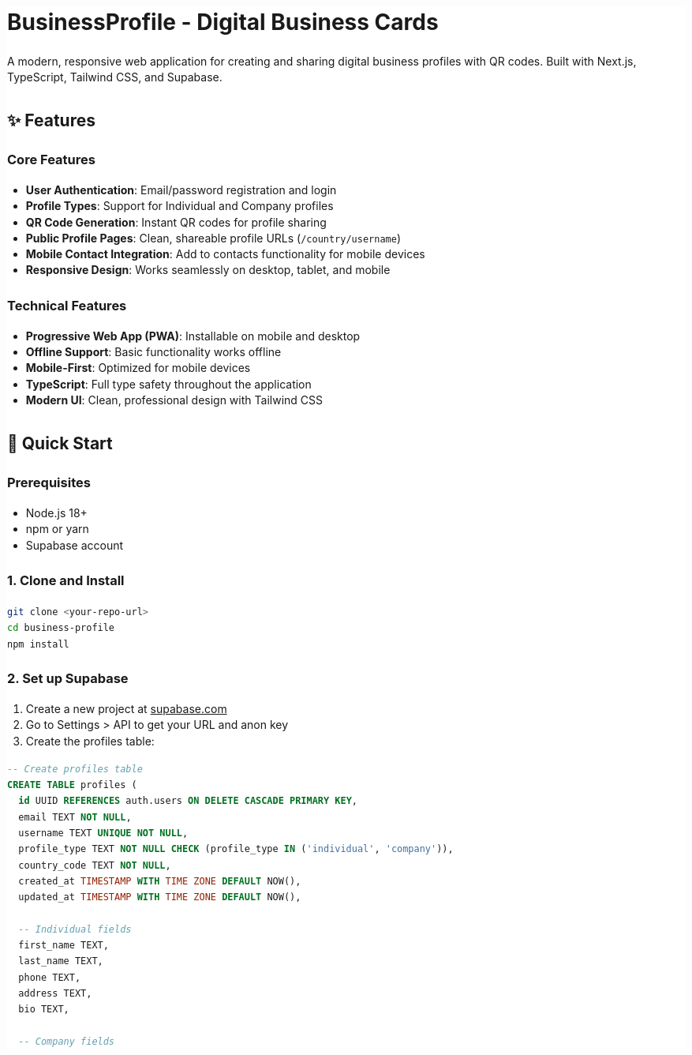 # BusinessProfile - Digital Business Cards

A modern, responsive web application for creating and sharing digital business profiles with QR codes. Built with Next.js, TypeScript, Tailwind CSS, and Supabase.

## ✨ Features

### Core Features
- **User Authentication**: Email/password registration and login
- **Profile Types**: Support for Individual and Company profiles
- **QR Code Generation**: Instant QR codes for profile sharing
- **Public Profile Pages**: Clean, shareable profile URLs (`/country/username`)
- **Mobile Contact Integration**: Add to contacts functionality for mobile devices
- **Responsive Design**: Works seamlessly on desktop, tablet, and mobile

### Technical Features
- **Progressive Web App (PWA)**: Installable on mobile and desktop
- **Offline Support**: Basic functionality works offline
- **Mobile-First**: Optimized for mobile devices
- **TypeScript**: Full type safety throughout the application
- **Modern UI**: Clean, professional design with Tailwind CSS

## 🚀 Quick Start

### Prerequisites
- Node.js 18+ 
- npm or yarn
- Supabase account

### 1. Clone and Install

```bash
git clone <your-repo-url>
cd business-profile
npm install
```

### 2. Set up Supabase

1. Create a new project at [supabase.com](https://supabase.com)
2. Go to Settings > API to get your URL and anon key
3. Create the profiles table:

```sql
-- Create profiles table
CREATE TABLE profiles (
  id UUID REFERENCES auth.users ON DELETE CASCADE PRIMARY KEY,
  email TEXT NOT NULL,
  username TEXT UNIQUE NOT NULL,
  profile_type TEXT NOT NULL CHECK (profile_type IN ('individual', 'company')),
  country_code TEXT NOT NULL,
  created_at TIMESTAMP WITH TIME ZONE DEFAULT NOW(),
  updated_at TIMESTAMP WITH TIME ZONE DEFAULT NOW(),
  
  -- Individual fields
  first_name TEXT,
  last_name TEXT,
  phone TEXT,
  address TEXT,
  bio TEXT,
  
  -- Company fields
```